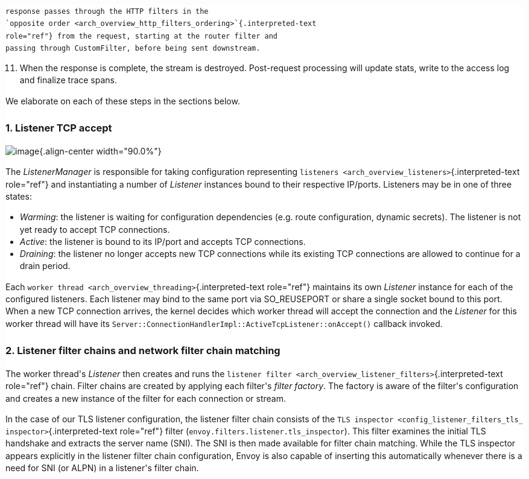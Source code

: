     response passes through the HTTP filters in the
    `opposite order <arch_overview_http_filters_ordering>`{.interpreted-text
    role="ref"} from the request, starting at the router filter and
    passing through CustomFilter, before being sent downstream.
11. When the response is complete, the stream is destroyed. Post-request
    processing will update stats, write to the access log and finalize
    trace spans.

We elaborate on each of these steps in the sections below.

### 1. Listener TCP accept

![image](/_static/lor-listeners.svg){.align-center width="90.0%"}

The *ListenerManager* is responsible for taking configuration
representing `listeners
<arch_overview_listeners>`{.interpreted-text role="ref"} and
instantiating a number of *Listener* instances bound to their respective
IP/ports. Listeners may be in one of three states:

-   *Warming*: the listener is waiting for configuration dependencies
    (e.g. route configuration, dynamic secrets). The listener is not yet
    ready to accept TCP connections.
-   *Active*: the listener is bound to its IP/port and accepts TCP
    connections.
-   *Draining*: the listener no longer accepts new TCP connections while
    its existing TCP connections are allowed to continue for a drain
    period.

Each `worker thread <arch_overview_threading>`{.interpreted-text
role="ref"} maintains its own *Listener* instance for each of the
configured listeners. Each listener may bind to the same port via
SO_REUSEPORT or share a single socket bound to this port. When a new TCP
connection arrives, the kernel decides which worker thread will accept
the connection and the *Listener* for this worker thread will have its
`Server::ConnectionHandlerImpl::ActiveTcpListener::onAccept()` callback
invoked.

### 2. Listener filter chains and network filter chain matching

The worker thread's *Listener* then creates and runs the
`listener filter
<arch_overview_listener_filters>`{.interpreted-text role="ref"} chain.
Filter chains are created by applying each filter's *filter factory*.
The factory is aware of the filter's configuration and creates a new
instance of the filter for each connection or stream.

In the case of our TLS listener configuration, the listener filter chain
consists of the `TLS
inspector <config_listener_filters_tls_inspector>`{.interpreted-text
role="ref"} filter (`envoy.filters.listener.tls_inspector`). This filter
examines the initial TLS handshake and extracts the server name (SNI).
The SNI is then made available for filter chain matching. While the TLS
inspector appears explicitly in the listener filter chain configuration,
Envoy is also capable of inserting this automatically whenever there is
a need for SNI (or ALPN) in a listener's filter chain.
